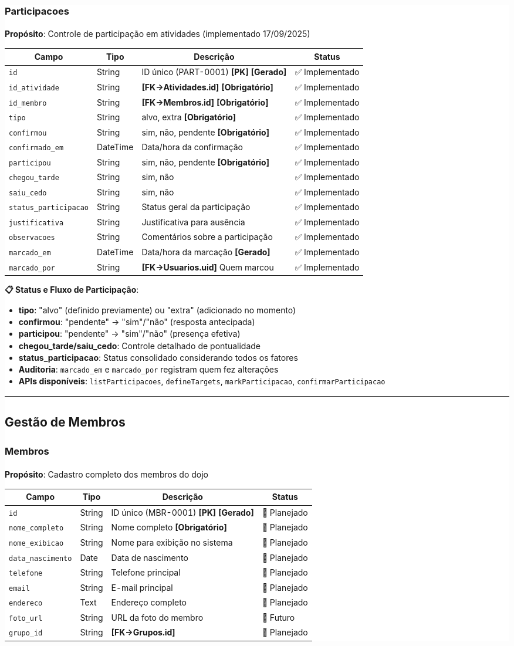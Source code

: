 ### Participacoes
**Propósito**: Controle de participação em atividades (implementado 17/09/2025)

| Campo | Tipo | Descrição | Status |
|-------|------|-----------|--------|
| `id` | String | ID único (PART-0001) **[PK]** **[Gerado]** | ✅ Implementado |
| `id_atividade` | String | **[FK→Atividades.id]** **[Obrigatório]** | ✅ Implementado |
| `id_membro` | String | **[FK→Membros.id]** **[Obrigatório]** | ✅ Implementado |
| `tipo` | String | alvo, extra **[Obrigatório]** | ✅ Implementado |
| `confirmou` | String | sim, não, pendente **[Obrigatório]** | ✅ Implementado |
| `confirmado_em` | DateTime | Data/hora da confirmação | ✅ Implementado |
| `participou` | String | sim, não, pendente **[Obrigatório]** | ✅ Implementado |
| `chegou_tarde` | String | sim, não | ✅ Implementado |
| `saiu_cedo` | String | sim, não | ✅ Implementado |
| `status_participacao` | String | Status geral da participação | ✅ Implementado |
| `justificativa` | String | Justificativa para ausência | ✅ Implementado |
| `observacoes` | String | Comentários sobre a participação | ✅ Implementado |
| `marcado_em` | DateTime | Data/hora da marcação **[Gerado]** | ✅ Implementado |
| `marcado_por` | String | **[FK→Usuarios.uid]** Quem marcou | ✅ Implementado |

**📋 Status e Fluxo de Participação**:
- **tipo**: "alvo" (definido previamente) ou "extra" (adicionado no momento)
- **confirmou**: "pendente" → "sim"/"não" (resposta antecipada)
- **participou**: "pendente" → "sim"/"não" (presença efetiva)
- **chegou_tarde/saiu_cedo**: Controle detalhado de pontualidade
- **status_participacao**: Status consolidado considerando todos os fatores
- **Auditoria**: `marcado_em` e `marcado_por` registram quem fez alterações
- **APIs disponíveis**: `listParticipacoes`, `defineTargets`, `markParticipacao`, `confirmarParticipacao`

---

## Gestão de Membros

### Membros
**Propósito**: Cadastro completo dos membros do dojo

| Campo | Tipo | Descrição | Status |
|-------|------|-----------|--------|
| `id` | String | ID único (MBR-0001) **[PK]** **[Gerado]** | 🔄 Planejado |
| `nome_completo` | String | Nome completo **[Obrigatório]** | 🔄 Planejado |
| `nome_exibicao` | String | Nome para exibição no sistema | 🔄 Planejado |
| `data_nascimento` | Date | Data de nascimento | 🔄 Planejado |
| `telefone` | String | Telefone principal | 🔄 Planejado |
| `email` | String | E-mail principal | 🔄 Planejado |
| `endereco` | Text | Endereço completo | 🔄 Planejado |
| `foto_url` | String | URL da foto do membro | 🔄 Futuro |
| `grupo_id` | String | **[FK→Grupos.id]** | 🔄 Planejado |